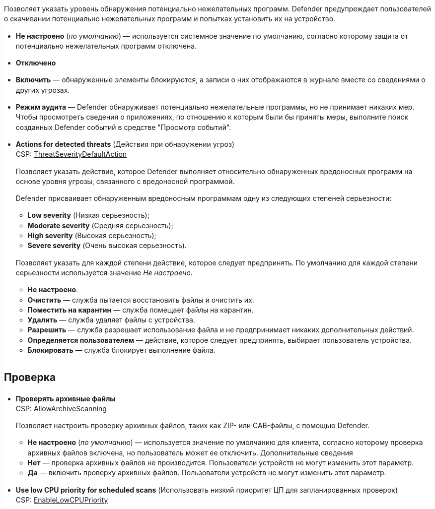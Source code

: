   Позволяет указать уровень обнаружения потенциально нежелательных программ. Defender предупреждает пользователей о скачивании потенциально нежелательных программ и попытках установить их на устройство.

  - **Не настроено** (*по умолчанию*) — используется системное значение по умолчанию, согласно которому защита от потенциально нежелательных программ отключена.
  - **Отключено**
  - **Включить** — обнаруженные элементы блокируются, а записи о них отображаются в журнале вместе со сведениями о других угрозах.
  - **Режим аудита** — Defender обнаруживает потенциально нежелательные программы, но не принимает никаких мер. Чтобы просмотреть сведения о приложениях, по отношению к которым были бы приняты меры, выполните поиск созданных Defender событий в средстве "Просмотр событий".

- **Actions for detected threats** (Действия при обнаружении угроз)  
  CSP: [ThreatSeverityDefaultAction](https://go.microsoft.com/fwlink/?linkid=2113938)

  Позволяет указать действие, которое Defender выполняет относительно обнаруженных вредоносных программ на основе уровня угрозы, связанного с вредоносной программой.
  
  Defender присваивает обнаруженным вредоносным программам одну из следующих степеней серьезности:
  - **Low severity** (Низкая серьезность);
  - **Moderate severity** (Средняя серьезность);
  - **High severity** (Высокая серьезность);
  - **Severe severity** (Очень высокая серьезность).

  Позволяет указать для каждой степени действие, которое следует предпринять. По умолчанию для каждой степени серьезности используется значение *Не настроено*.

  - **Не настроено**.
  - **Очистить** — служба пытается восстановить файлы и очистить их.
  - **Поместить на карантин** — служба помещает файлы на карантин.
  - **Удалить** — служба удаляет файлы с устройства.
  - **Разрешить** — служба разрешает использование файла и не предпринимает никаких дополнительных действий.
  - **Определяется пользователем** — действие, которое следует предпринять, выбирает пользователь устройства.
  - **Блокировать** — служба блокирует выполнение файла.

## <a name="scan"></a>Проверка

- **Проверять архивные файлы**  
  CSP: [AllowArchiveScanning](https://go.microsoft.com/fwlink/?linkid=2114047)

  Позволяет настроить проверку архивных файлов, таких как ZIP- или CAB-файлы, с помощью Defender.

  - **Не настроено** (*по умолчанию*) — используется значение по умолчанию для клиента, согласно которому проверка архивных файлов включена, но пользователь может ее отключить.
Дополнительные сведения
  - **Нет** — проверка архивных файлов не производится. Пользователи устройств не могут изменить этот параметр.
  - **Да** — включить проверку архивных файлов. Пользователи устройств не могут изменить этот параметр.

- **Use low CPU priority for scheduled scans** (Использовать низкий приоритет ЦП для запланированных проверок)  
  CSP: [EnableLowCPUPriority](https://go.microsoft.com/fwlink/?linkid=2113944)
